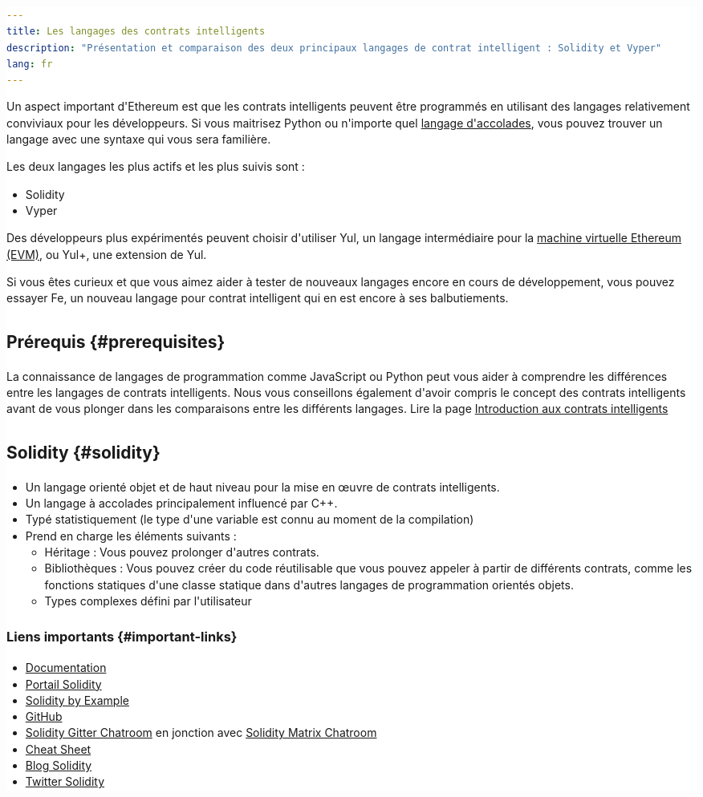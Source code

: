```yaml
---
title: Les langages des contrats intelligents
description: "Présentation et comparaison des deux principaux langages de contrat intelligent : Solidity et Vyper"
lang: fr
---
```


Un aspect important d'Ethereum est que les contrats intelligents peuvent être programmés en utilisant des langages relativement conviviaux pour les développeurs. Si vous maitrisez Python ou n'importe quel [langage d'accolades](https://wikipedia.org/wiki/List_of_programming_languages_by_type#Curly-bracket_languages), vous pouvez trouver un langage avec une syntaxe qui vous sera familière.

Les deux langages les plus actifs et les plus suivis sont :

- Solidity
- Vyper

Des développeurs plus expérimentés peuvent choisir d'utiliser Yul, un langage intermédiaire pour la [machine virtuelle Ethereum (EVM)](/developers/docs/evm/), ou Yul+, une extension de Yul.

Si vous êtes curieux et que vous aimez aider à tester de nouveaux langages encore en cours de développement, vous pouvez essayer Fe, un nouveau langage pour contrat intelligent qui en est encore à ses balbutiements.

## Prérequis {#prerequisites}

La connaissance de langages de programmation comme JavaScript ou Python peut vous aider à comprendre les différences entre les langages de contrats intelligents. Nous vous conseillons également d'avoir compris le concept des contrats intelligents avant de vous plonger dans les comparaisons entre les différents langages. Lire la page [Introduction aux contrats intelligents](/developers/docs/smart-contracts/)

## Solidity {#solidity}

- Un langage orienté objet et de haut niveau pour la mise en œuvre de contrats intelligents.
- Un langage à accolades principalement influencé par C++.
- Typé statistiquement (le type d'une variable est connu au moment de la compilation)
- Prend en charge les éléments suivants :
  - Héritage : Vous pouvez prolonger d'autres contrats.
  - Bibliothèques : Vous pouvez créer du code réutilisable que vous pouvez appeler à partir de différents contrats, comme les fonctions statiques d'une classe statique dans d'autres langages de programmation orientés objets.
  - Types complexes défini par l'utilisateur

### Liens importants {#important-links}

- [Documentation](https://docs.soliditylang.org/en/latest/)
- [Portail Solidity](https://soliditylang.org/)
- [Solidity by Example](https://docs.soliditylang.org/en/latest/solidity-by-example.html)
- [GitHub](https://github.com/ethereum/solidity/)
- [Solidity Gitter Chatroom](https://gitter.im/ethereum/solidity/) en jonction avec [Solidity Matrix Chatroom](https://matrix.to/#/#ethereum_solidity:gitter.im)
- [Cheat Sheet](https://reference.auditless.com/cheatsheet)
- [Blog Solidity](https://blog.soliditylang.org/)
- [Twitter Solidity](https://twitter.com/solidity_lang)
